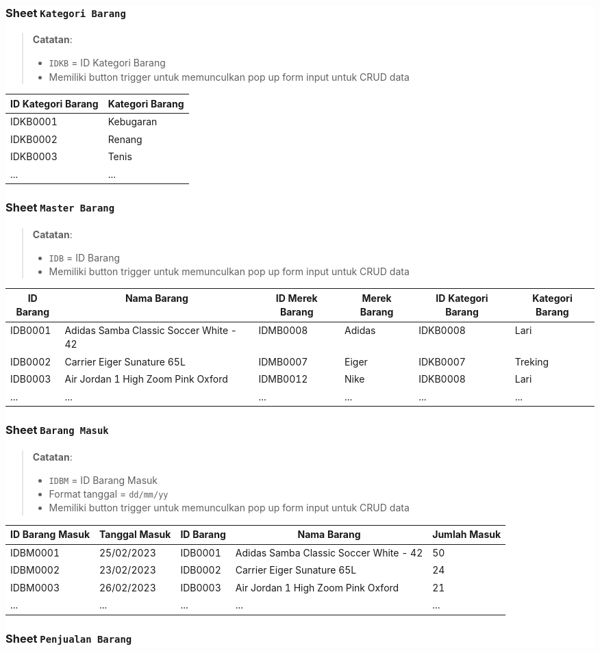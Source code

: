 ### Sheet `Kategori Barang`

> **Catatan**:
>
> - `IDKB` = ID Kategori Barang
> - Memiliki button trigger untuk memunculkan pop up form input untuk CRUD data

| ID Kategori Barang | Kategori Barang |
| ------------------ | --------------- |
| IDKB0001           | Kebugaran       |
| IDKB0002           | Renang          |
| IDKB0003           | Tenis           |
| ...                | ...             |

### Sheet `Master Barang`

> **Catatan**:
>
> - `IDB` = ID Barang
> - Memiliki button trigger untuk memunculkan pop up form input untuk CRUD data

| ID Barang | Nama Barang                            | ID Merek Barang | Merek Barang | ID Kategori Barang | Kategori Barang |
| --------- | -------------------------------------- | --------------- | ------------ | ------------------ | --------------- |
| IDB0001   | Adidas Samba Classic Soccer White - 42 | IDMB0008        | Adidas       | IDKB0008           | Lari            |
| IDB0002   | Carrier Eiger Sunature 65L             | IDMB0007        | Eiger        | IDKB0007           | Treking         |
| IDB0003   | Air Jordan 1 High Zoom Pink Oxford     | IDMB0012        | Nike         | IDKB0008           | Lari            |
| ...       | ...                                    | ...             | ...          | ...                | ...             |

### Sheet `Barang Masuk`

> **Catatan**:
>
> - `IDBM` = ID Barang Masuk
> - Format tanggal = `dd/mm/yy`
> - Memiliki button trigger untuk memunculkan pop up form input untuk CRUD data

| ID Barang Masuk | Tanggal Masuk | ID Barang | Nama Barang                            | Jumlah Masuk |
| --------------- | ------------- | --------- | -------------------------------------- | ------------ |
| IDBM0001        | 25/02/2023    | IDB0001   | Adidas Samba Classic Soccer White - 42 | 50           |
| IDBM0002        | 23/02/2023    | IDB0002   | Carrier Eiger Sunature 65L             | 24           |
| IDBM0003        | 26/02/2023    | IDB0003   | Air Jordan 1 High Zoom Pink Oxford     | 21           |
| ...             | ...           | ...       | ...                                    | ...          |

### Sheet `Penjualan Barang`
